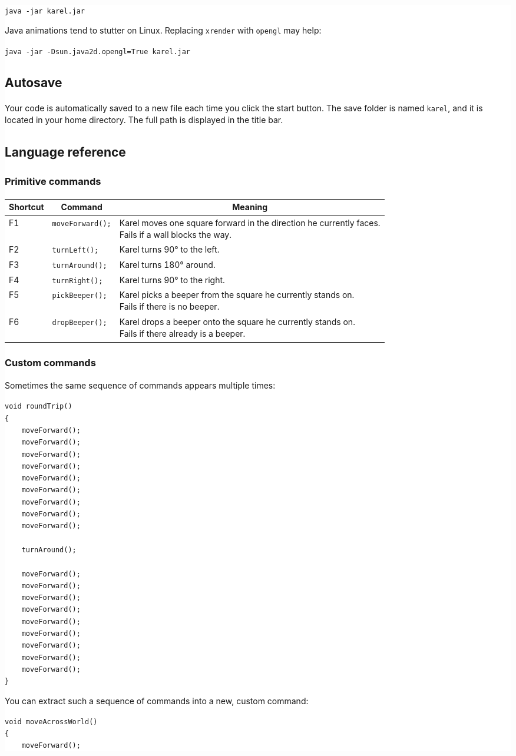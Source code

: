     java -jar karel.jar

Java animations tend to stutter on Linux.
Replacing `xrender` with `opengl` may help:

    java -jar -Dsun.java2d.opengl=True karel.jar

## Autosave

Your code is automatically saved to a new file each time you click the start button.
The save folder is named `karel`, and it is located in your home directory.
The full path is displayed in the title bar.

## Language reference

### Primitive commands

| Shortcut | Command           | Meaning |
| -------- | ----------------- | ------- |
| F1       | `moveForward();`  | Karel moves one square forward in the direction he currently faces.<br>Fails if a wall blocks the way. |
| F2       | `turnLeft();`     | Karel turns 90° to the left. |
| F3       | `turnAround();`   | Karel turns 180° around. |
| F4       | `turnRight();`    | Karel turns 90° to the right. |
| F5       | `pickBeeper();`   | Karel picks a beeper from the square he currently stands on.<br>Fails if there is no beeper. |
| F6       | `dropBeeper();`   | Karel drops a beeper onto the square he currently stands on.<br>Fails if there already is a beeper. |

### Custom commands

Sometimes the same sequence of commands appears multiple times:
```
void roundTrip()
{
    moveForward();
    moveForward();
    moveForward();
    moveForward();
    moveForward();
    moveForward();
    moveForward();
    moveForward();
    moveForward();

    turnAround();

    moveForward();
    moveForward();
    moveForward();
    moveForward();
    moveForward();
    moveForward();
    moveForward();
    moveForward();
    moveForward();
}
```
You can extract such a sequence of commands into a new, custom command:
```
void moveAcrossWorld()
{
    moveForward();
```